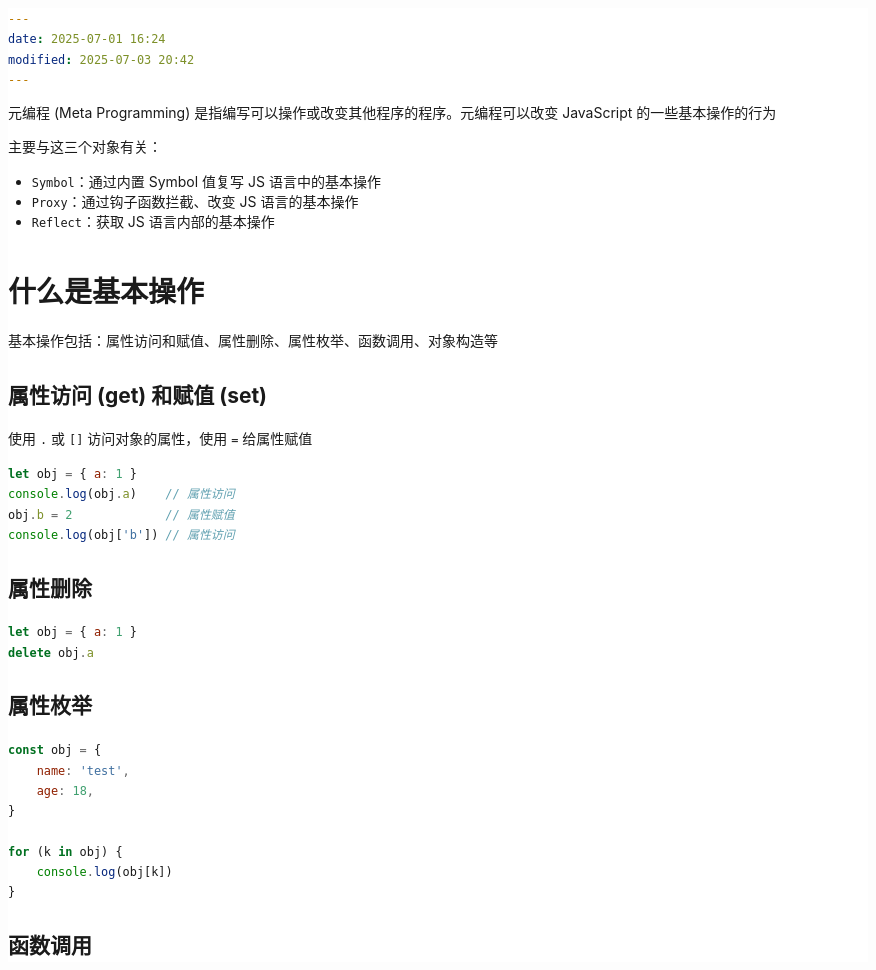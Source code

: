 ```yaml
---
date: 2025-07-01 16:24
modified: 2025-07-03 20:42
---
```


元编程 (Meta Programming) 是指编写可以操作或改变其他程序的程序。元编程可以改变 JavaScript 的一些基本操作的行为

主要与这三个对象有关：

- `Symbol`：通过内置 Symbol 值复写 JS 语言中的基本操作
- `Proxy`：通过钩子函数拦截、改变 JS 语言的基本操作
- `Reflect`：获取 JS 语言内部的基本操作

# 什么是基本操作

基本操作包括：属性访问和赋值、属性删除、属性枚举、函数调用、对象构造等  

## 属性访问 (get) 和赋值 (set)

使用 `.` 或 `[]` 访问对象的属性，使用 `=` 给属性赋值

```js
let obj = { a: 1 }
console.log(obj.a)    // 属性访问
obj.b = 2             // 属性赋值
console.log(obj['b']) // 属性访问
```

## 属性删除

```js
let obj = { a: 1 }
delete obj.a
```

## 属性枚举

```js
const obj = {
    name: 'test',
    age: 18,
}

for (k in obj) {
    console.log(obj[k])
}
```

## 函数调用
